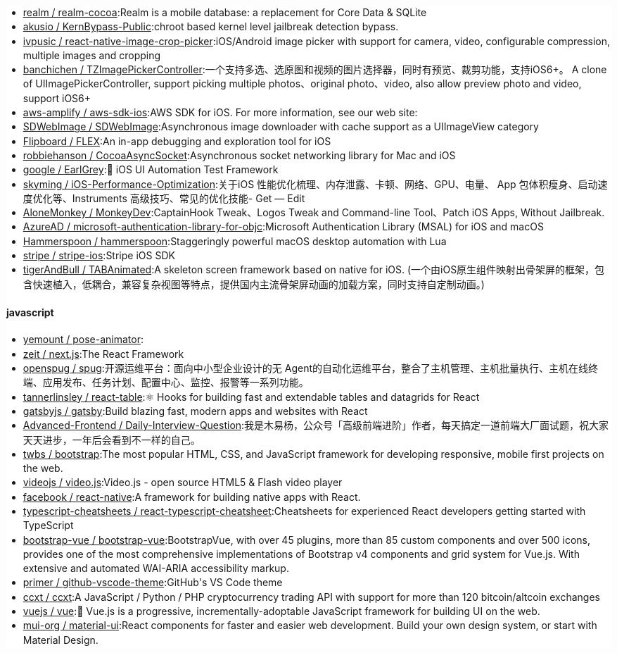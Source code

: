 * [realm / realm-cocoa](https://github.com/realm/realm-cocoa):Realm is a mobile database: a replacement for Core Data & SQLite
* [akusio / KernBypass-Public](https://github.com/akusio/KernBypass-Public):chroot based kernel level jailbreak detection bypass.
* [ivpusic / react-native-image-crop-picker](https://github.com/ivpusic/react-native-image-crop-picker):iOS/Android image picker with support for camera, video, configurable compression, multiple images and cropping
* [banchichen / TZImagePickerController](https://github.com/banchichen/TZImagePickerController):一个支持多选、选原图和视频的图片选择器，同时有预览、裁剪功能，支持iOS6+。 A clone of UIImagePickerController, support picking multiple photos、original photo、video, also allow preview photo and video, support iOS6+
* [aws-amplify / aws-sdk-ios](https://github.com/aws-amplify/aws-sdk-ios):AWS SDK for iOS. For more information, see our web site:
* [SDWebImage / SDWebImage](https://github.com/SDWebImage/SDWebImage):Asynchronous image downloader with cache support as a UIImageView category
* [Flipboard / FLEX](https://github.com/Flipboard/FLEX):An in-app debugging and exploration tool for iOS
* [robbiehanson / CocoaAsyncSocket](https://github.com/robbiehanson/CocoaAsyncSocket):Asynchronous socket networking library for Mac and iOS
* [google / EarlGrey](https://github.com/google/EarlGrey):🍵 iOS UI Automation Test Framework
* [skyming / iOS-Performance-Optimization](https://github.com/skyming/iOS-Performance-Optimization):关于iOS 性能优化梳理、内存泄露、卡顿、网络、GPU、电量、 App 包体积瘦身、启动速度优化等、Instruments 高级技巧、常见的优化技能- Get — Edit
* [AloneMonkey / MonkeyDev](https://github.com/AloneMonkey/MonkeyDev):CaptainHook Tweak、Logos Tweak and Command-line Tool、Patch iOS Apps, Without Jailbreak.
* [AzureAD / microsoft-authentication-library-for-objc](https://github.com/AzureAD/microsoft-authentication-library-for-objc):Microsoft Authentication Library (MSAL) for iOS and macOS
* [Hammerspoon / hammerspoon](https://github.com/Hammerspoon/hammerspoon):Staggeringly powerful macOS desktop automation with Lua
* [stripe / stripe-ios](https://github.com/stripe/stripe-ios):Stripe iOS SDK
* [tigerAndBull / TABAnimated](https://github.com/tigerAndBull/TABAnimated):A skeleton screen framework based on native for iOS. (一个由iOS原生组件映射出骨架屏的框架，包含快速植入，低耦合，兼容复杂视图等特点，提供国内主流骨架屏动画的加载方案，同时支持自定制动画。)

#### javascript
* [yemount / pose-animator](https://github.com/yemount/pose-animator):
* [zeit / next.js](https://github.com/zeit/next.js):The React Framework
* [openspug / spug](https://github.com/openspug/spug):开源运维平台：面向中小型企业设计的无 Agent的自动化运维平台，整合了主机管理、主机批量执行、主机在线终端、应用发布、任务计划、配置中心、监控、报警等一系列功能。
* [tannerlinsley / react-table](https://github.com/tannerlinsley/react-table):⚛️ Hooks for building fast and extendable tables and datagrids for React
* [gatsbyjs / gatsby](https://github.com/gatsbyjs/gatsby):Build blazing fast, modern apps and websites with React
* [Advanced-Frontend / Daily-Interview-Question](https://github.com/Advanced-Frontend/Daily-Interview-Question):我是木易杨，公众号「高级前端进阶」作者，每天搞定一道前端大厂面试题，祝大家天天进步，一年后会看到不一样的自己。
* [twbs / bootstrap](https://github.com/twbs/bootstrap):The most popular HTML, CSS, and JavaScript framework for developing responsive, mobile first projects on the web.
* [videojs / video.js](https://github.com/videojs/video.js):Video.js - open source HTML5 & Flash video player
* [facebook / react-native](https://github.com/facebook/react-native):A framework for building native apps with React.
* [typescript-cheatsheets / react-typescript-cheatsheet](https://github.com/typescript-cheatsheets/react-typescript-cheatsheet):Cheatsheets for experienced React developers getting started with TypeScript
* [bootstrap-vue / bootstrap-vue](https://github.com/bootstrap-vue/bootstrap-vue):BootstrapVue, with over 45 plugins, more than 85 custom components and over 500 icons, provides one of the most comprehensive implementations of Bootstrap v4 components and grid system for Vue.js. With extensive and automated WAI-ARIA accessibility markup.
* [primer / github-vscode-theme](https://github.com/primer/github-vscode-theme):GitHub's VS Code theme
* [ccxt / ccxt](https://github.com/ccxt/ccxt):A JavaScript / Python / PHP cryptocurrency trading API with support for more than 120 bitcoin/altcoin exchanges
* [vuejs / vue](https://github.com/vuejs/vue):🖖 Vue.js is a progressive, incrementally-adoptable JavaScript framework for building UI on the web.
* [mui-org / material-ui](https://github.com/mui-org/material-ui):React components for faster and easier web development. Build your own design system, or start with Material Design.
